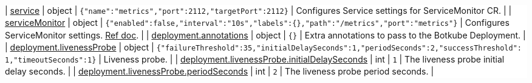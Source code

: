 | [service](https://github.com/kubeshop/botkube/blob/release-1.13/helm/botkube/values.yaml#L720)                                                                                                 | object | `{"name":"metrics","port":2112,"targetPort":2112}`                                                                                                                                                                                                                                                   | Configures Service settings for ServiceMonitor CR.                                                                                                                                                                                                                                                                                                                                                                                                                 |
| [serviceMonitor](https://github.com/kubeshop/botkube/blob/release-1.13/helm/botkube/values.yaml#L727)                                                                                          | object | `{"enabled":false,"interval":"10s","labels":{},"path":"/metrics","port":"metrics"}`                                                                                                                                                                                                                  | Configures ServiceMonitor settings. [Ref doc](https://github.com/coreos/prometheus-operator/blob/master/Documentation/api.md#servicemonitor).                                                                                                                                                                                                                                                                                                                      |
| [deployment.annotations](https://github.com/kubeshop/botkube/blob/release-1.13/helm/botkube/values.yaml#L737)                                                                                  | object | `{}`                                                                                                                                                                                                                                                                                                 | Extra annotations to pass to the Botkube Deployment.                                                                                                                                                                                                                                                                                                                                                                                                               |
| [deployment.livenessProbe](https://github.com/kubeshop/botkube/blob/release-1.13/helm/botkube/values.yaml#L739)                                                                                | object | `{"failureThreshold":35,"initialDelaySeconds":1,"periodSeconds":2,"successThreshold":1,"timeoutSeconds":1}`                                                                                                                                                                                          | Liveness probe.                                                                                                                                                                                                                                                                                                                                                                                                                                                    |
| [deployment.livenessProbe.initialDelaySeconds](https://github.com/kubeshop/botkube/blob/release-1.13/helm/botkube/values.yaml#L741)                                                            | int    | `1`                                                                                                                                                                                                                                                                                                  | The liveness probe initial delay seconds.                                                                                                                                                                                                                                                                                                                                                                                                                          |
| [deployment.livenessProbe.periodSeconds](https://github.com/kubeshop/botkube/blob/release-1.13/helm/botkube/values.yaml#L743)                                                                  | int    | `2`                                                                                                                                                                                                                                                                                                  | The liveness probe period seconds.                                                                                                                                                                                                                                                                                                                                                                                                                                 |